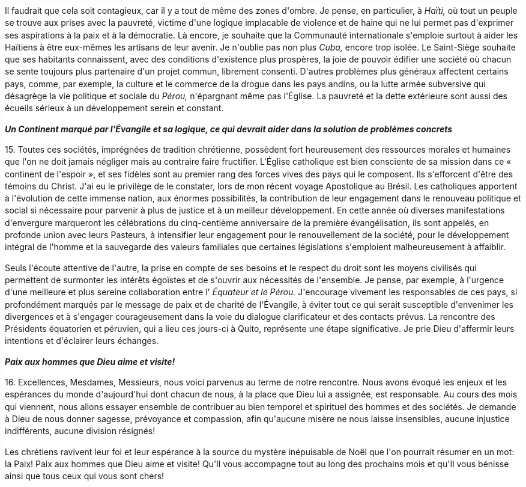 Il faudrait que cela soit contagieux, car il y a tout de même des zones d'ombre. Je pense, en particulier, à *Haïti,* où tout un peuple se trouve aux prises avec la pauvreté, victime d'une logique implacable de violence et de haine qui ne lui permet pas d'exprimer ses aspirations à la paix et à la démocratie. Là encore, je souhaite que la Communauté internationale s'emploie surtout à aider les Haïtiens à être eux-mêmes les artisans de leur avenir. Je n'oublie pas non plus *Cuba,* encore trop isolée. Le Saint-Siège souhaite que ses habitants connaissent, avec des conditions d'existence plus prospères, la joie de pouvoir édifier une société où chacun se sente toujours plus partenaire d'un projet commun, librement consenti. D'autres problèmes plus généraux affectent certains pays, comme, par exemple, la culture et le commerce de la drogue dans les pays andins, ou la lutte armée subversive qui désagrège la vie politique et sociale du *Pérou,* n'épargnant même pas l'Église. La pauvreté et la dette extérieure sont aussi des écueils sérieux à un développement serein et constant.

***Un Continent marqué par l'Évangile et sa logique, ce qui devrait aider dans la solution de problèmes concrets***

15\. Toutes ces sociétés, imprégnées de tradition chrétienne, possèdent fort heureusement des ressources morales et humaines que l'on ne doit jamais négliger mais au contraire faire fructifier. L'Église catholique est bien consciente de sa mission dans ce « continent de l'espoir », et ses fidèles sont au premier rang des forces vives des pays qui le composent. Ils s'efforcent d'être des témoins du Christ. J'ai eu le privilège de le constater, lors de mon récent voyage Apostolique au Brésil. Les catholiques apportent à l'évolution de cette immense nation, aux énormes possibilités, la contribution de leur engagement dans le renouveau politique et social si nécessaire pour parvenir à plus de justice et à un meilleur développement. En cette année où diverses manifestations d'envergure marqueront les célébrations du cinq-centième anniversaire de la première évangélisation, ils sont appelés, en profonde union avec leurs Pasteurs, à intensifier leur engagement pour le renouvellement de la société, pour le développement intégral de l'homme et la sauvegarde des valeurs familiales que certaines législations s'emploient malheureusement à affaiblir.

Seuls l'écoute attentive de l'autre, la prise en compte de ses besoins et le respect du droit sont les moyens civilisés qui permettent de surmonter les intérêts égoïstes et de s'ouvrir aux nécessités de l'ensemble. Je pense, par exemple, à l'urgence d'une meilleure et plus sereine collaboration entre l' *Équateur et le Pérou.* J'encourage vivement les responsables de ces pays, si profondément marqués par le message de paix et de charité de l'Évangile, à éviter tout ce qui serait susceptible d'envenimer les divergences et à s'engager courageusement dans la voie du dialogue clarificateur et des contacts prévus. La rencontre des Présidents équatorien et péruvien, qui a lieu ces jours-ci à Quito, représente une étape significative. Je prie Dieu d'affermir leurs intentions et d'éclairer leurs échanges.

***Paix aux hommes que Dieu aime et visite!***

16\. Excellences, Mesdames, Messieurs, nous voici parvenus au terme de notre rencontre. Nous avons évoqué les enjeux et les espérances du monde d'aujourd'hui dont chacun de nous, à la place que Dieu lui a assignée, est responsable. Au cours des mois qui viennent, nous allons essayer ensemble de contribuer au bien temporel et spirituel des hommes et des sociétés. Je demande à Dieu de nous donner sagesse, prévoyance et compassion, afin qu'aucune misère ne nous laisse insensibles, aucune injustice indifférents, aucune division résignés!

Les chrétiens ravivent leur foi et leur espérance à la source du mystère inépuisable de Noël que l'on pourrait résumer en un mot: la Paix! Paix aux hommes que Dieu aime et visite! Qu'Il vous accompagne tout au long des prochains mois et qu'Il vous bénisse ainsi que tous ceux qui vous sont chers!